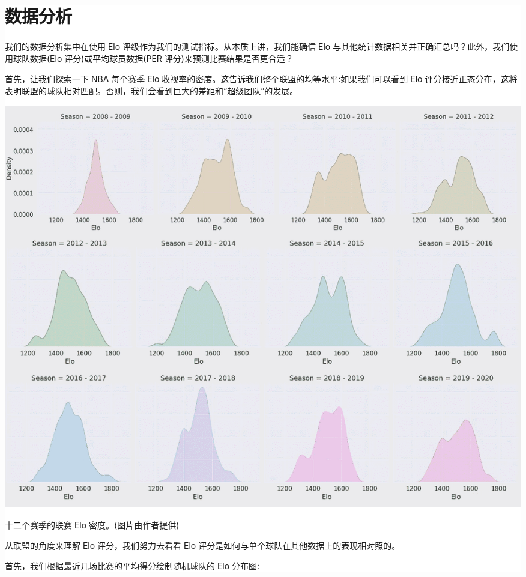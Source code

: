# 数据分析

我们的数据分析集中在使用 Elo 评级作为我们的测试指标。从本质上讲，我们能确信 Elo 与其他统计数据相关并正确汇总吗？此外，我们使用球队数据(Elo 评分)或平均球员数据(PER 评分)来预测比赛结果是否更合适？

首先，让我们探索一下 NBA 每个赛季 Elo 收视率的密度。这告诉我们整个联盟的均等水平:如果我们可以看到 Elo 评分接近正态分布，这将表明联盟的球队相对匹配。否则，我们会看到巨大的差距和“超级团队”的发展。

![](img/9414d6457de99a522827d23d6797ab87.png)

十二个赛季的联赛 Elo 密度。(图片由作者提供)

从联盟的角度来理解 Elo 评分，我们努力去看看 Elo 评分是如何与单个球队在其他数据上的表现相对照的。

首先，我们根据最近几场比赛的平均得分绘制随机球队的 Elo 分布图:
